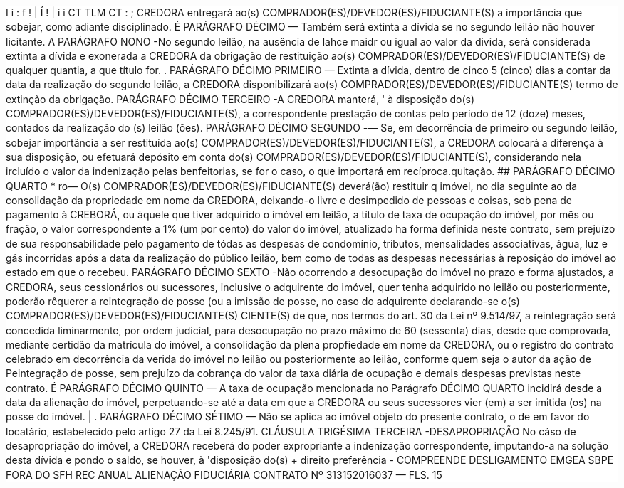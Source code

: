 I i : f ! | Í ! | i i CT TLM CT : ; CREDORA entregará ao(s) COMPRADOR(ES)/DEVEDOR(ES)/FIDUCIANTE(S) a importância que sobejar, como adiante disciplinado. É PARÁGRAFO DÉCIMO — Também será extinta a dívida se no segundo leilão não houver licitante. A PARÁGRAFO NONO -No segundo leilão, na ausência de lahce maidr ou igual ao valor da divida, será considerada extinta a dívida e exonerada a CREDORA da obrigação de restituição ao(s) COMPRADOR(ES)/DEVEDOR(ES)/FIDUCIANTE(S) de qualquer quantia, a que título for. . PARÁGRAFO DÉCIMO PRIMEIRO — Extinta a dívida, dentro de cinco 5 (cinco) dias a contar da data da realização do segundo leilão, a CREDORA disponibilizará ao(s) COMPRADOR(ES)/DEVEDOR(ES)/FIDUCIANTE(S) termo de extinção da obrigação. PARÁGRAFO DÉCIMO TERCEIRO -A CREDORA manterá, ' à disposição do(s) COMPRADOR(ES)/DEVEDOR(ES)/FIDUCIANTE(S), a correspondente prestação de contas pelo período de 12 (doze) meses, contados da realização do (s) leilão (ões). PARÁGRAFO DÉCIMO SEGUNDO -— Se, em decorrência de primeiro ou segundo leilão, sobejar importância a ser restituída ao(s) COMPRADOR(ES)/DEVEDOR(ES)/FIDUCIANTE(S), a CREDORA colocará a diferença à sua disposição, ou efetuará depósito em conta do(s) COMPRADOR(ES)/DEVEDOR(ES)/FIDUCIANTE(S), considerando nela ircluído o valor da indenização pelas benfeitorias, se for o caso, o que importará em recíproca.quitação. ## PARÁGRAFO DÉCIMO QUARTO * ro— O(s) COMPRADOR(ES)/DEVEDOR(ES)/FIDUCIANTE(S) deverá(ão) restituir q imóvel, no dia seguinte ao da consolidação da propriedade em nome da CREDORA, deixando-o livre e desimpedido de pessoas e coisas, sob pena de pagamento à CREBORÁ, ou àquele que tiver adquirido o imóvel em leilão, a título de taxa de ocupação do imóvel, por mês ou fração, o valor correspondente a 1% (um por cento) do valor do imóvel, atualizado ha forma definida neste contrato, sem prejuízo de sua responsabilidade pelo pagamento de tódas as despesas de condomínio, tributos, mensalidades associativas, água, luz e gás incorridas após a data da realização do público leilão, bem como de todas as despesas necessárias à reposição do imóvel ao estado em que o recebeu. PARÁGRAFO DÉCIMO SEXTO -Não ocorrendo a desocupação do imóvel no prazo e forma ajustados, a CREDORA, seus cessionários ou sucessores, inclusive o adquirente do imóvel, quer tenha adquirido no leilão ou posteriormente, poderão rêquerer a reintegração de posse (ou a imissão de posse, no caso do adquirente declarando-se o(s) COMPRADOR(ES)/DEVEDOR(ES)/FIDUCIANTE(S) CIENTE(S) de que, nos termos do art. 30 da Lei nº 9.514/97, a reintegração será concedida liminarmente, por ordem judicial, para desocupação no prazo máximo de 60 (sessenta) dias, desde que comprovada, mediante certidão da matrícula do imóvel, a consolidação da plena propfiedade em nome da CREDORA, ou o registro do contrato celebrado em decorrência da verida do imóvel no leilão ou posteriormente ao leilão, conforme quem seja o autor da ação de Peintegração de posse, sem prejuízo da cobrança do valor da taxa diária de ocupação e demais despesas previstas neste contrato. É PARÁGRAFO DÉCIMO QUINTO — A taxa de ocupação mencionada no Parágrafo DÉCIMO QUARTO incidirá desde a data da alienação do imóvel, perpetuando-se até a data em que a CREDORA ou seus sucessores vier (em) a ser imitida (os) na posse do imóvel. | . PARÁGRAFO DÉCIMO SÉTIMO — Não se aplica ao imóvel objeto do presente contrato, o de em favor do locatário, estabelecido pelo artigo 27 da Lei 8.245/91. CLÁUSULA TRIGÉSIMA TERCEIRA -DESAPROPRIAÇÃO No cáso de desapropriação do imóvel, a CREDORA receberá do poder expropriante a indenização correspondente, imputando-a na solução desta dívida e pondo o saldo, se houver, à 'disposição do(s) + direito preferência - COMPREENDE DESLIGAMENTO EMGEA SBPE FORA DO SFH REC ANUAL ALIENAÇÃO FIDUCIÁRIA CONTRATO Nº 313152016037 — FLS. 15

